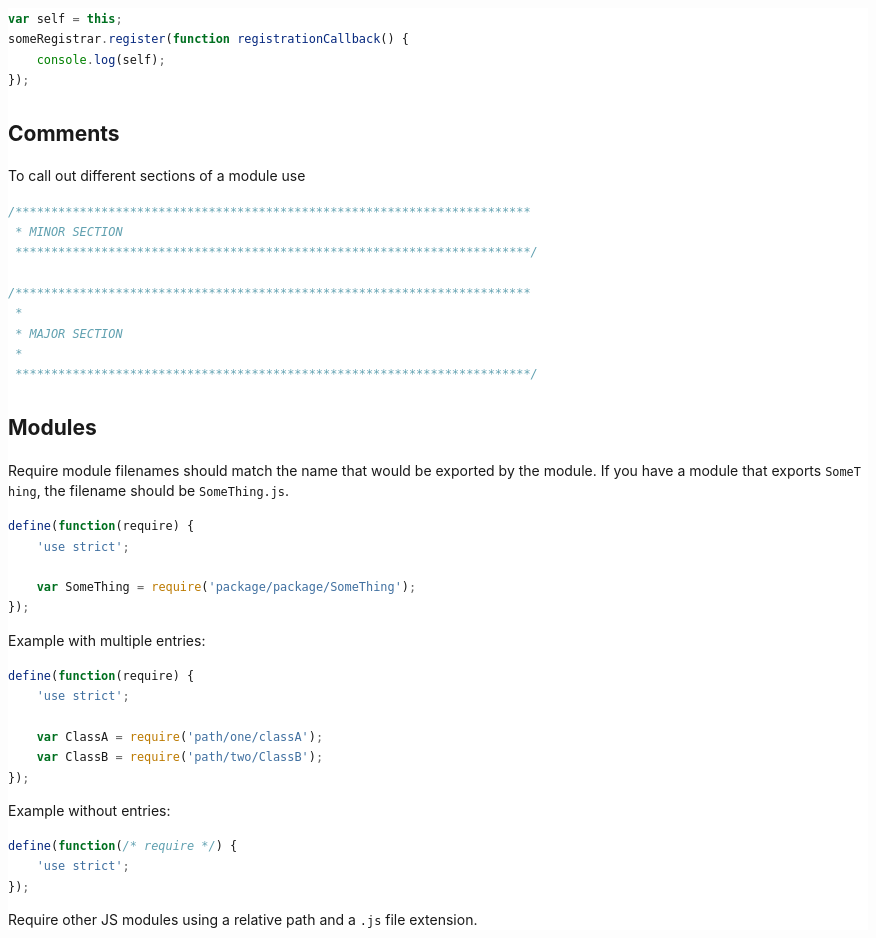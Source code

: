 ```js
var self = this;
someRegistrar.register(function registrationCallback() {
    console.log(self);
});
```

## Comments

To call out different sections of a module use

```js
/************************************************************************
 * MINOR SECTION
 ************************************************************************/

/************************************************************************
 *
 * MAJOR SECTION
 *
 ************************************************************************/
```

## Modules

Require module filenames should match the name that would be exported by the module. If you have a module that exports `SomeThing`, the filename should be `SomeThing.js`.

```js
define(function(require) {
    'use strict';

    var SomeThing = require('package/package/SomeThing');
});
```
Example with multiple entries:

```js
define(function(require) {
    'use strict';

    var ClassA = require('path/one/classA');
    var ClassB = require('path/two/ClassB');
});
```

Example without entries:

```js
define(function(/* require */) {
    'use strict';
});
```

Require other JS modules using a relative path and a `.js` file extension.
